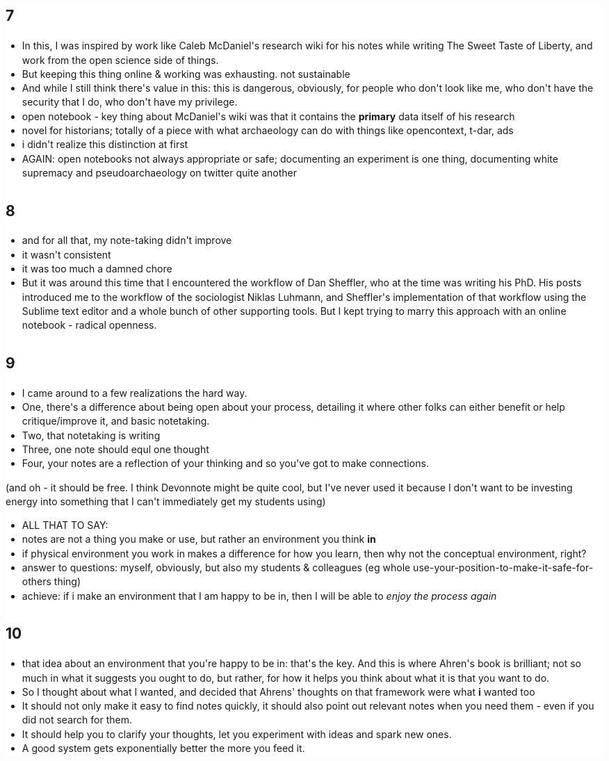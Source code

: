 ## 7
- In this, I was inspired by work like Caleb McDaniel's research wiki for his notes while writing The Sweet Taste of Liberty, and work from the open science side of things. 
- But keeping this thing online & working was exhausting. not sustainable 
- And while I still think there's value in this: this is dangerous, obviously, for people who don't look like me, who don't have the security that I do, who don't have my privilege.
- open notebook - key thing about McDaniel's wiki was that it contains the **primary** data itself of his research
- novel for historians; totally of a piece with what archaeology can do with things like opencontext, t-dar, ads
-   i didn't realize this distinction at first
-   AGAIN: open notebooks not always appropriate or safe; documenting an experiment is one thing, documenting white supremacy and pseudoarchaeology on twitter quite another

## 8
- and for all that, my note-taking didn't improve
- it wasn't consistent
- it was too much a damned chore
- But it was around this time that I encountered the workflow of Dan Sheffler, who at the time was writing his PhD. His posts introduced me to the workflow of the sociologist Niklas Luhmann, and Sheffler's implementation of that workflow using the Sublime text editor and a whole bunch of other supporting tools. But I kept trying to marry this approach with an online notebook - radical openness.

## 9 
- I came around to a few realizations the hard way. 
- One, there's a difference about being open about your process, detailing it where other folks can either benefit or help critique/improve it, and basic notetaking.
- Two, that notetaking is writing
- Three, one note should equl one thought
- Four, your notes are a reflection of your thinking and so you've got to make connections.

(and oh - it should be free. I think Devonnote might be quite cool, but I've never used it because I don't want to be investing energy into something that I can't immediately get my students using)
- ALL THAT TO SAY:
- notes are not a thing you make or use, but rather an environment you think **in**
- if physical environment you work in makes a difference for how you learn, then why not the conceptual environment, right?
- answer to questions: myself, obviously, but also my students & colleagues (eg whole use-your-position-to-make-it-safe-for-others thing)
- achieve: if i make an environment that I am happy to be in, then I will be able to _enjoy the process again_

## 10
- that idea about an environment that you're happy to be in: that's the key. And this is where Ahren's book is brilliant; not so much in what it suggests you ought to do, but rather, for how it helps you think about what it is that you want to do. 
- So I thought about what I wanted, and decided that Ahrens' thoughts on that framework were what **i** wanted too
- It should not only make it easy to find notes quickly, it should also point out relevant notes when you need them - even if you did not search for them.
- It should help you to clarify your thoughts, let you experiment with ideas and spark new ones.
- A good system gets exponentially better the more you feed it.
